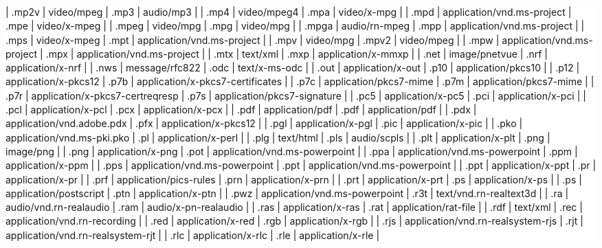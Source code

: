 | \.mp2v                | video/mpeg                                 | \.mp3     | audio/mp3                               |
| \.mp4                 | video/mpeg4                                | \.mpa     | video/x\-mpg                            |
| \.mpd                 | application/vnd\.ms\-project               | \.mpe     | video/x\-mpeg                           |
| \.mpeg                | video/mpg                                  | \.mpg     | video/mpg                               |
| \.mpga                | audio/rn\-mpeg                             | \.mpp     | application/vnd\.ms\-project            |
| \.mps                 | video/x\-mpeg                              | \.mpt     | application/vnd\.ms\-project            |
| \.mpv                 | video/mpg                                  | \.mpv2    | video/mpeg                              |
| \.mpw                 | application/vnd\.ms\-project               | \.mpx     | application/vnd\.ms\-project            |
| \.mtx                 | text/xml                                   | \.mxp     | application/x\-mmxp                     |
| \.net                 | image/pnetvue                              | \.nrf     | application/x\-nrf                      |
| \.nws                 | message/rfc822                             | \.odc     | text/x\-ms\-odc                         |
| \.out                 | application/x\-out                         | \.p10     | application/pkcs10                      |
| \.p12                 | application/x\-pkcs12                      | \.p7b     | application/x\-pkcs7\-certificates      |
| \.p7c                 | application/pkcs7\-mime                    | \.p7m     | application/pkcs7\-mime                 |
| \.p7r                 | application/x\-pkcs7\-certreqresp          | \.p7s     | application/pkcs7\-signature            |
| \.pc5                 | application/x\-pc5                         | \.pci     | application/x\-pci                      |
| \.pcl                 | application/x\-pcl                         | \.pcx     | application/x\-pcx                      |
| \.pdf                 | application/pdf                            | \.pdf     | application/pdf                         |
| \.pdx                 | application/vnd\.adobe\.pdx                | \.pfx     | application/x\-pkcs12                   |
| \.pgl                 | application/x\-pgl                         | \.pic     | application/x\-pic                      |
| \.pko                 | application/vnd\.ms\-pki\.pko              | \.pl      | application/x\-perl                     |
| \.plg                 | text/html                                  | \.pls     | audio/scpls                             |
| \.plt                 | application/x\-plt                         | \.png     | image/png                               |
| \.png                 | application/x\-png                         | \.pot     | application/vnd\.ms\-powerpoint         |
| \.ppa                 | application/vnd\.ms\-powerpoint            | \.ppm     | application/x\-ppm                      |
| \.pps                 | application/vnd\.ms\-powerpoint            | \.ppt     | application/vnd\.ms\-powerpoint         |
| \.ppt                 | application/x\-ppt                         | \.pr      | application/x\-pr                       |
| \.prf                 | application/pics\-rules                    | \.prn     | application/x\-prn                      |
| \.prt                 | application/x\-prt                         | \.ps      | application/x\-ps                       |
| \.ps                  | application/postscript                     | \.ptn     | application/x\-ptn                      |
| \.pwz                 | application/vnd\.ms\-powerpoint            | \.r3t     | text/vnd\.rn\-realtext3d                |
| \.ra                  | audio/vnd\.rn\-realaudio                   | \.ram     | audio/x\-pn\-realaudio                  |
| \.ras                 | application/x\-ras                         | \.rat     | application/rat\-file                   |
| \.rdf                 | text/xml                                   | \.rec     | application/vnd\.rn\-recording          |
| \.red                 | application/x\-red                         | \.rgb     | application/x\-rgb                      |
| \.rjs                 | application/vnd\.rn\-realsystem\-rjs       | \.rjt     | application/vnd\.rn\-realsystem\-rjt    |
| \.rlc                 | application/x\-rlc                         | \.rle     | application/x\-rle                      |